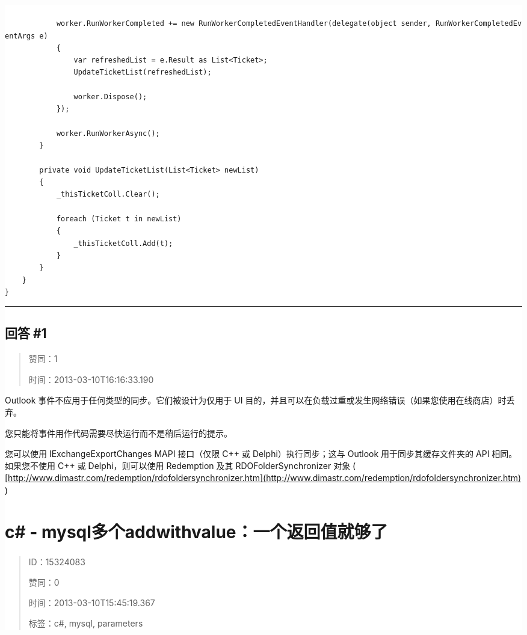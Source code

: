```

            worker.RunWorkerCompleted += new RunWorkerCompletedEventHandler(delegate(object sender, RunWorkerCompletedEventArgs e)
            {
                var refreshedList = e.Result as List<Ticket>;
                UpdateTicketList(refreshedList);

                worker.Dispose();
            });

            worker.RunWorkerAsync();
        }

        private void UpdateTicketList(List<Ticket> newList)
        {
            _thisTicketColl.Clear();

            foreach (Ticket t in newList)
            {
                _thisTicketColl.Add(t);
            }
        }
    }
} 
```

* * *

## 回答 #1

> 赞同：1
> 
> 时间：2013-03-10T16:16:33.190

Outlook 事件不应用于任何类型的同步。它们被设计为仅用于 UI 目的，并且可以在负载过重或发生网络错误（如果您使用在线商店）时丢弃。

您只能将事件用作代码需要尽快运行而不是稍后运行的提示。

您可以使用 IExchangeExportChanges MAPI 接口（仅限 C++ 或 Delphi）执行同步；这与 Outlook 用于同步其缓存文件夹的 API 相同。如果您不使用 C++ 或 Delphi，则可以使用 Redemption 及其 RDOFolderSynchronizer 对象 ( [http://www.dimastr.com/redemption/rdofoldersynchronizer.htm](http://www.dimastr.com/redemption/rdofoldersynchronizer.htm) )

# c# - mysql多个addwithvalue：一个返回值就够了

> ID：15324083
> 
> 赞同：0
> 
> 时间：2013-03-10T15:45:19.367
> 
> 标签：c#, mysql, parameters
